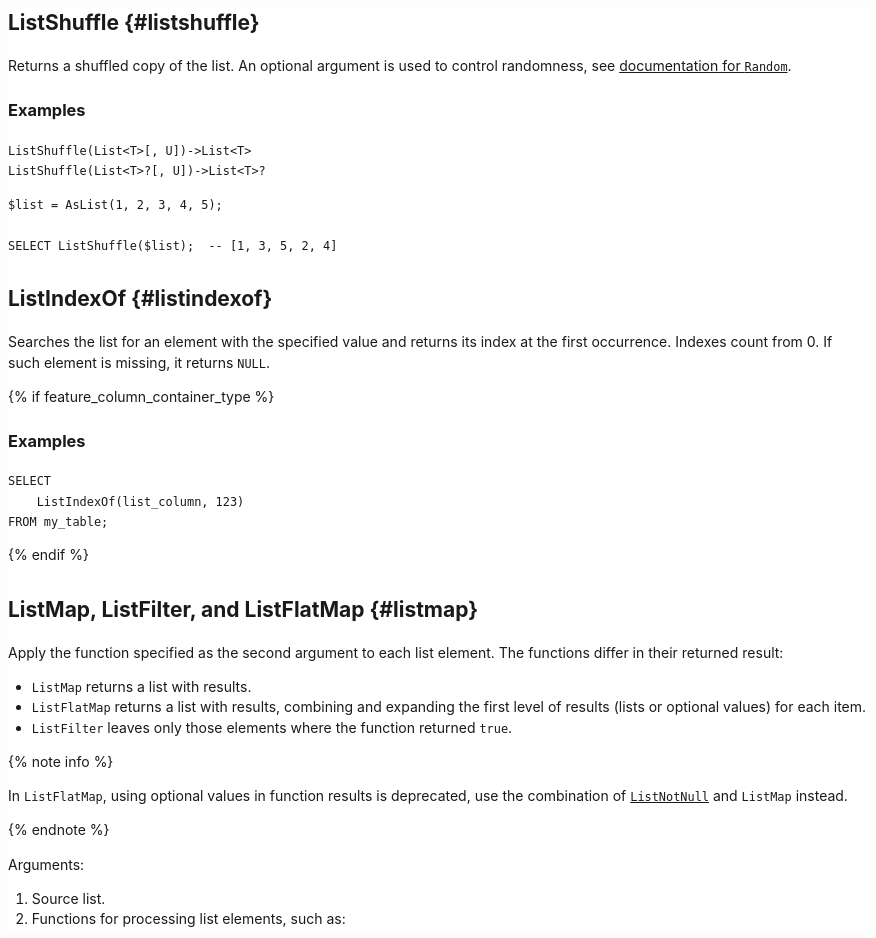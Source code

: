 ## ListShuffle {#listshuffle}

Returns a shuffled copy of the list. An optional argument is used to control randomness, see [documentation for `Random`](./basic/random.md).

### Examples

```yql
ListShuffle(List<T>[, U])->List<T>
ListShuffle(List<T>?[, U])->List<T>?
```

```yql
$list = AsList(1, 2, 3, 4, 5);

SELECT ListShuffle($list);  -- [1, 3, 5, 2, 4]
```

## ListIndexOf {#listindexof}

Searches the list for an element with the specified value and returns its index at the first occurrence. Indexes count from 0. If such element is missing, it returns `NULL`.

{% if feature_column_container_type %}

### Examples

```yql
SELECT
    ListIndexOf(list_column, 123)
FROM my_table;
```

{% endif %}

## ListMap, ListFilter, and ListFlatMap {#listmap}

Apply the function specified as the second argument to each list element. The functions differ in their returned result:

* `ListMap` returns a list with results.
* `ListFlatMap` returns a list with results, combining and expanding the first level of results (lists or optional values) for each item.
* `ListFilter` leaves only those elements where the function returned `true`.

{% note info %}

In `ListFlatMap`, using optional values in function results is deprecated, use the combination of [`ListNotNull`](#listnotnull) and `ListMap` instead.

{% endnote %}

Arguments:

1. Source list.
2. Functions for processing list elements, such as:
